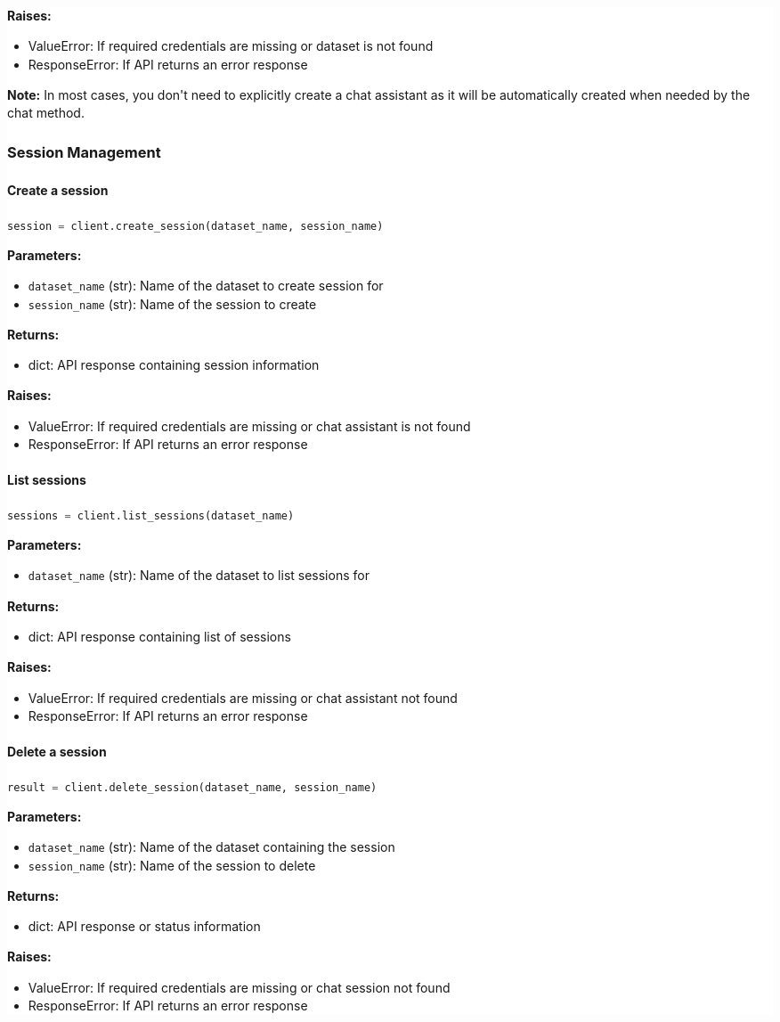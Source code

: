 **Raises:**
- ValueError: If required credentials are missing or dataset is not found
- ResponseError: If API returns an error response

**Note:** In most cases, you don't need to explicitly create a chat assistant as it will be automatically created when needed by the chat method.

### Session Management

#### Create a session

```python
session = client.create_session(dataset_name, session_name)
```

**Parameters:**
- `dataset_name` (str): Name of the dataset to create session for
- `session_name` (str): Name of the session to create

**Returns:**
- dict: API response containing session information

**Raises:**
- ValueError: If required credentials are missing or chat assistant is not found
- ResponseError: If API returns an error response

#### List sessions

```python
sessions = client.list_sessions(dataset_name)
```

**Parameters:**
- `dataset_name` (str): Name of the dataset to list sessions for

**Returns:**
- dict: API response containing list of sessions

**Raises:**
- ValueError: If required credentials are missing or chat assistant not found
- ResponseError: If API returns an error response

#### Delete a session

```python
result = client.delete_session(dataset_name, session_name)
```

**Parameters:**
- `dataset_name` (str): Name of the dataset containing the session
- `session_name` (str): Name of the session to delete

**Returns:**
- dict: API response or status information

**Raises:**
- ValueError: If required credentials are missing or chat session not found
- ResponseError: If API returns an error response
